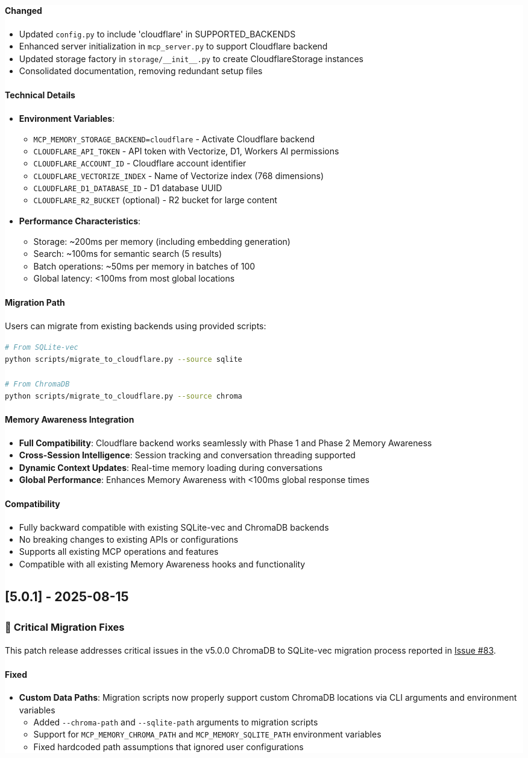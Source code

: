 #### Changed
- Updated `config.py` to include 'cloudflare' in SUPPORTED_BACKENDS
- Enhanced server initialization in `mcp_server.py` to support Cloudflare backend
- Updated storage factory in `storage/__init__.py` to create CloudflareStorage instances
- Consolidated documentation, removing redundant setup files

#### Technical Details
- **Environment Variables**:
  - `MCP_MEMORY_STORAGE_BACKEND=cloudflare` - Activate Cloudflare backend
  - `CLOUDFLARE_API_TOKEN` - API token with Vectorize, D1, Workers AI permissions
  - `CLOUDFLARE_ACCOUNT_ID` - Cloudflare account identifier
  - `CLOUDFLARE_VECTORIZE_INDEX` - Name of Vectorize index (768 dimensions)
  - `CLOUDFLARE_D1_DATABASE_ID` - D1 database UUID
  - `CLOUDFLARE_R2_BUCKET` (optional) - R2 bucket for large content
  
- **Performance Characteristics**:
  - Storage: ~200ms per memory (including embedding generation)
  - Search: ~100ms for semantic search (5 results)
  - Batch operations: ~50ms per memory in batches of 100
  - Global latency: <100ms from most global locations

#### Migration Path
Users can migrate from existing backends using provided scripts:
```bash
# From SQLite-vec
python scripts/migrate_to_cloudflare.py --source sqlite

# From ChromaDB  
python scripts/migrate_to_cloudflare.py --source chroma
```

#### Memory Awareness Integration
- **Full Compatibility**: Cloudflare backend works seamlessly with Phase 1 and Phase 2 Memory Awareness
- **Cross-Session Intelligence**: Session tracking and conversation threading supported
- **Dynamic Context Updates**: Real-time memory loading during conversations
- **Global Performance**: Enhances Memory Awareness with <100ms global response times

#### Compatibility
- Fully backward compatible with existing SQLite-vec and ChromaDB backends
- No breaking changes to existing APIs or configurations
- Supports all existing MCP operations and features
- Compatible with all existing Memory Awareness hooks and functionality

## [5.0.1] - 2025-08-15

### 🐛 **Critical Migration Fixes**

This patch release addresses critical issues in the v5.0.0 ChromaDB to SQLite-vec migration process reported in [Issue #83](https://github.com/doobidoo/mcp-memory-service/issues/83).

#### Fixed
- **Custom Data Paths**: Migration scripts now properly support custom ChromaDB locations via CLI arguments and environment variables
  - Added `--chroma-path` and `--sqlite-path` arguments to migration scripts
  - Support for `MCP_MEMORY_CHROMA_PATH` and `MCP_MEMORY_SQLITE_PATH` environment variables
  - Fixed hardcoded path assumptions that ignored user configurations
